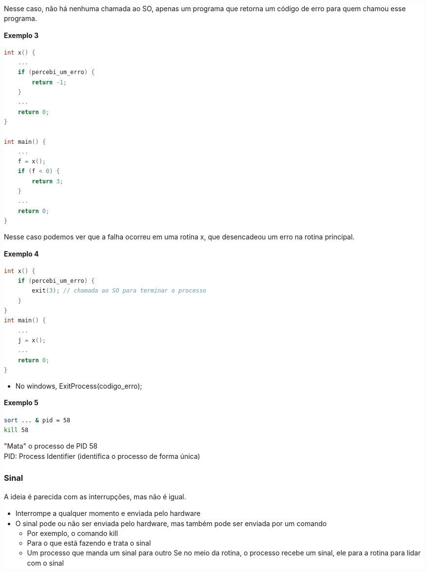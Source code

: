 Nesse caso, não há nenhuma chamada ao SO, apenas um programa que retorna um código de erro para quem chamou esse programa.

**Exemplo 3**  
```c
int x() { 
    ...
    if (percebi_um_erro) { 
        return -1;
    } 
    ...
    return 0;
}

int main() {
    ...
    f = x();
    if (f < 0) {
        return 3;
    }
    ...
    return 0;
}
```
Nesse caso podemos ver que a falha ocorreu em uma rotina x, que desencadeou um erro na rotina principal.

**Exemplo 4**  
```c
int x() {
    if (percebi_um_erro) {
        exit(3); // chamada ao SO para terminar o processo
    }
}
int main() {
    ...
    j = x();
    ...
    return 0;
}
```
- No windows, ExitProcess(codigo_erro);

**Exemplo 5**  
``` bash
sort ... & pid = 58
kill 58
```
"Mata" o processo de PID 58  
PID: Process Identifier (identifica o processo de forma única)

### Sinal
A ideia é parecida com as interrupções, mas não é igual.  
- Interrompe a qualquer momento e enviada pelo hardware
- O sinal pode ou não ser enviada pelo hardware, mas também pode ser enviada por um comando
    - Por exemplo, o comando kill
    - Para o que está fazendo e trata o sinal
    - Um processo que manda um sinal para outro
Se no meio da rotina, o processo recebe um sinal, ele para a rotina para lidar com o sinal
